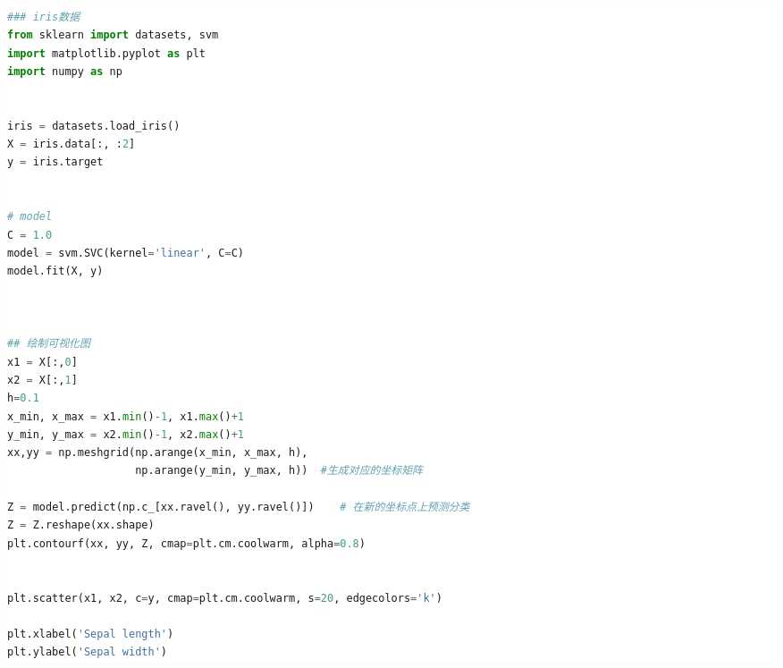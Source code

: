```python
### iris数据
from sklearn import datasets, svm
import matplotlib.pyplot as plt
import numpy as np


iris = datasets.load_iris()
X = iris.data[:, :2]
y = iris.target


# model
C = 1.0
model = svm.SVC(kernel='linear', C=C)
model.fit(X, y)



## 绘制可视化图
x1 = X[:,0]
x2 = X[:,1]
h=0.1
x_min, x_max = x1.min()-1, x1.max()+1
y_min, y_max = x2.min()-1, x2.max()+1
xx,yy = np.meshgrid(np.arange(x_min, x_max, h),
                    np.arange(y_min, y_max, h))  #生成对应的坐标矩阵

Z = model.predict(np.c_[xx.ravel(), yy.ravel()])    # 在新的坐标点上预测分类
Z = Z.reshape(xx.shape)
plt.contourf(xx, yy, Z, cmap=plt.cm.coolwarm, alpha=0.8)


plt.scatter(x1, x2, c=y, cmap=plt.cm.coolwarm, s=20, edgecolors='k')

plt.xlabel('Sepal length')
plt.ylabel('Sepal width')
```
